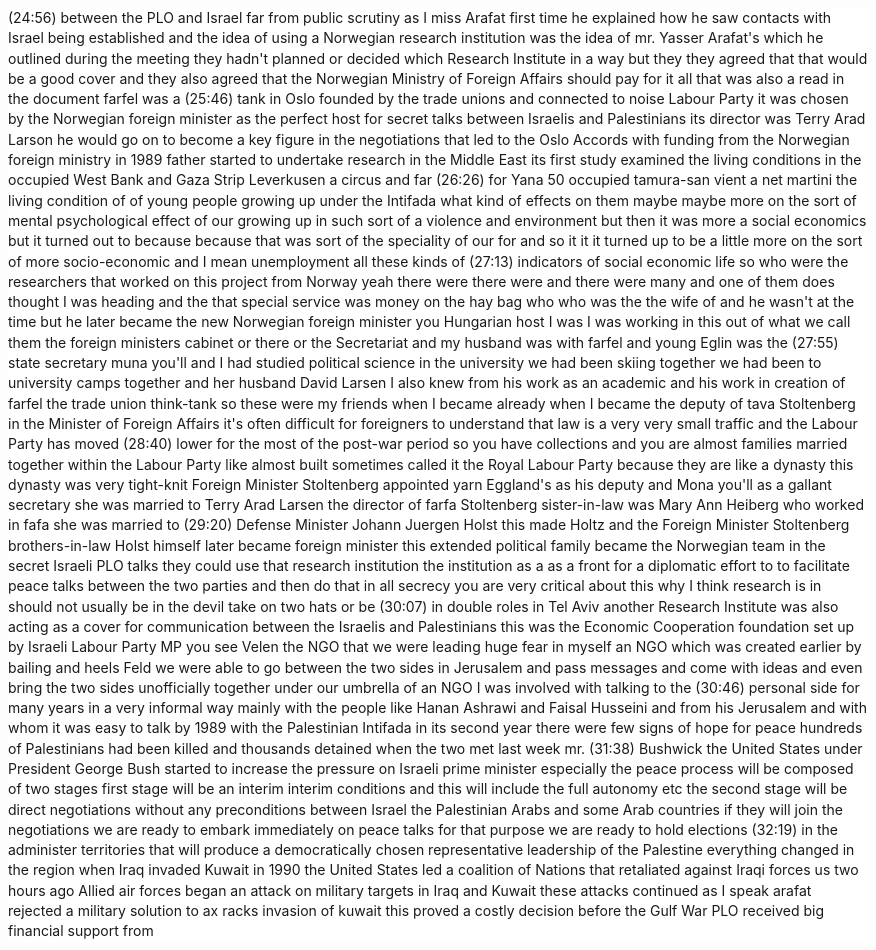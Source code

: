 (24:56) between the PLO and Israel far from public scrutiny as I miss Arafat first time he explained how he saw contacts with Israel being established and the idea of using a Norwegian research institution was the idea of mr. Yasser Arafat's which he outlined during the meeting they hadn't planned or decided which Research Institute in a way but they they agreed that that would be a good cover and they also agreed that the Norwegian Ministry of Foreign Affairs should pay for it all that was also a read in the document farfel was a
(25:46) tank in Oslo founded by the trade unions and connected to noise Labour Party it was chosen by the Norwegian foreign minister as the perfect host for secret talks between Israelis and Palestinians its director was Terry Arad Larson he would go on to become a key figure in the negotiations that led to the Oslo Accords with funding from the Norwegian foreign ministry in 1989 father started to undertake research in the Middle East its first study examined the living conditions in the occupied West Bank and Gaza Strip Leverkusen a circus and far
(26:26) for Yana 50 occupied tamura-san vient a net martini the living condition of of young people growing up under the Intifada what kind of effects on them maybe maybe more on the sort of mental psychological effect of our growing up in such sort of a violence and environment but then it was more a social economics but it turned out to because because that was sort of the speciality of our for and so it it it turned up to be a little more on the sort of more socio-economic and I mean unemployment all these kinds of
(27:13) indicators of social economic life so who were the researchers that worked on this project from Norway yeah there were there were and there were many and one of them does thought I was heading and the that special service was money on the hay bag who who was the the wife of and he wasn't at the time but he later became the new Norwegian foreign minister you Hungarian host I was I was working in this out of what we call them the foreign ministers cabinet or there or the Secretariat and my husband was with farfel and young Eglin was the
(27:55) state secretary muna you'll and I had studied political science in the university we had been skiing together we had been to university camps together and her husband David Larsen I also knew from his work as an academic and his work in creation of farfel the trade union think-tank so these were my friends when I became already when I became the deputy of tava Stoltenberg in the Minister of Foreign Affairs it's often difficult for foreigners to understand that law is a very very small traffic and the Labour Party has moved
(28:40) lower for the most of the post-war period so you have collections and you are almost families married together within the Labour Party like almost built sometimes called it the Royal Labour Party because they are like a dynasty this dynasty was very tight-knit Foreign Minister Stoltenberg appointed yarn Eggland's as his deputy and Mona you'll as a gallant secretary she was married to Terry Arad Larsen the director of farfa Stoltenberg sister-in-law was Mary Ann Heiberg who worked in fafa she was married to
(29:20) Defense Minister Johann Juergen Holst this made Holtz and the Foreign Minister Stoltenberg brothers-in-law Holst himself later became foreign minister this extended political family became the Norwegian team in the secret Israeli PLO talks they could use that research institution the institution as a as a front for a diplomatic effort to to facilitate peace talks between the two parties and then do that in all secrecy you are very critical about this why I think research is in should not usually be in the devil take on two hats or be
(30:07) in double roles in Tel Aviv another Research Institute was also acting as a cover for communication between the Israelis and Palestinians this was the Economic Cooperation foundation set up by Israeli Labour Party MP you see Velen the NGO that we were leading huge fear in myself an NGO which was created earlier by bailing and heels Feld we were able to go between the two sides in Jerusalem and pass messages and come with ideas and even bring the two sides unofficially together under our umbrella of an NGO I was involved with talking to the
(30:46) personal side for many years in a very informal way mainly with the people like Hanan Ashrawi and Faisal Husseini and from his Jerusalem and with whom it was easy to talk by 1989 with the Palestinian Intifada in its second year there were few signs of hope for peace hundreds of Palestinians had been killed and thousands detained when the two met last week mr.
(31:38) Bushwick the United States under President George Bush started to increase the pressure on Israeli prime minister especially the peace process will be composed of two stages first stage will be an interim interim conditions and this will include the full autonomy etc the second stage will be direct negotiations without any preconditions between Israel the Palestinian Arabs and some Arab countries if they will join the negotiations we are ready to embark immediately on peace talks for that purpose we are ready to hold elections
(32:19) in the administer territories that will produce a democratically chosen representative leadership of the Palestine everything changed in the region when Iraq invaded Kuwait in 1990 the United States led a coalition of Nations that retaliated against Iraqi forces us two hours ago Allied air forces began an attack on military targets in Iraq and Kuwait these attacks continued as I speak arafat rejected a military solution to ax racks invasion of kuwait this proved a costly decision before the Gulf War PLO received big financial support from
